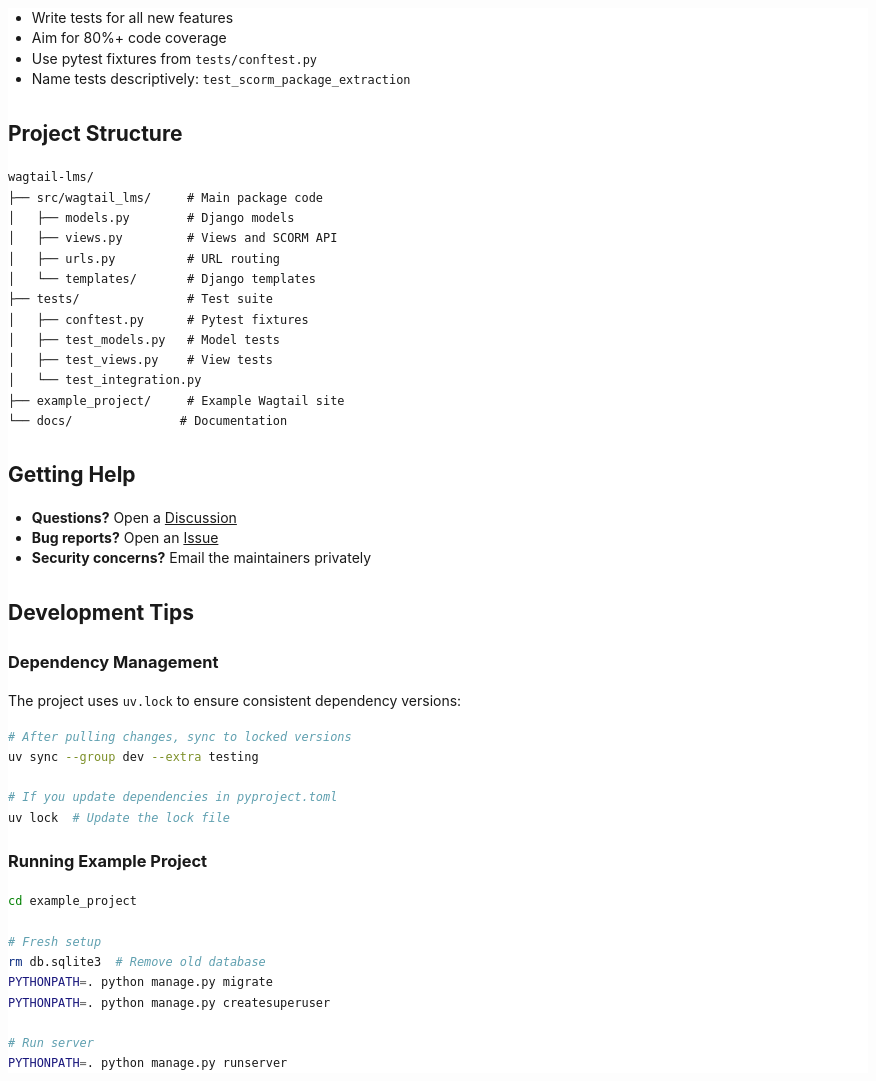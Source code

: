 - Write tests for all new features
- Aim for 80%+ code coverage
- Use pytest fixtures from `tests/conftest.py`
- Name tests descriptively: `test_scorm_package_extraction`

## Project Structure

```
wagtail-lms/
├── src/wagtail_lms/     # Main package code
│   ├── models.py        # Django models
│   ├── views.py         # Views and SCORM API
│   ├── urls.py          # URL routing
│   └── templates/       # Django templates
├── tests/               # Test suite
│   ├── conftest.py      # Pytest fixtures
│   ├── test_models.py   # Model tests
│   ├── test_views.py    # View tests
│   └── test_integration.py
├── example_project/     # Example Wagtail site
└── docs/               # Documentation
```

## Getting Help

- **Questions?** Open a [Discussion](https://github.com/dr-rompecabezas/wagtail-lms/discussions)
- **Bug reports?** Open an [Issue](https://github.com/dr-rompecabezas/wagtail-lms/issues)
- **Security concerns?** Email the maintainers privately

## Development Tips

### Dependency Management

The project uses `uv.lock` to ensure consistent dependency versions:

```bash
# After pulling changes, sync to locked versions
uv sync --group dev --extra testing

# If you update dependencies in pyproject.toml
uv lock  # Update the lock file
```

### Running Example Project

```bash
cd example_project

# Fresh setup
rm db.sqlite3  # Remove old database
PYTHONPATH=. python manage.py migrate
PYTHONPATH=. python manage.py createsuperuser

# Run server
PYTHONPATH=. python manage.py runserver
```
